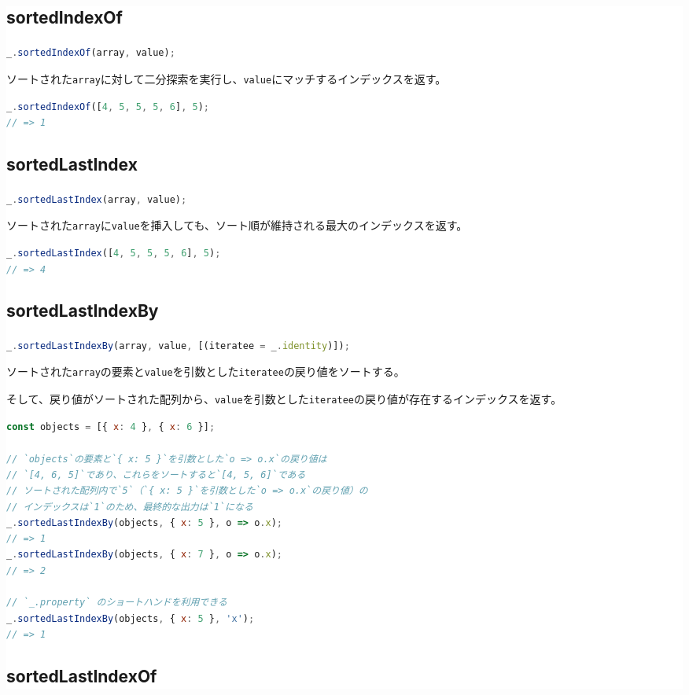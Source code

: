 ## sortedIndexOf

```js
_.sortedIndexOf(array, value);
```

ソートされた`array`に対して二分探索を実行し、`value`にマッチするインデックスを返す。

```js
_.sortedIndexOf([4, 5, 5, 5, 6], 5);
// => 1
```

## sortedLastIndex

```js
_.sortedLastIndex(array, value);
```

ソートされた`array`に`value`を挿入しても、ソート順が維持される最大のインデックスを返す。

```js
_.sortedLastIndex([4, 5, 5, 5, 6], 5);
// => 4
```

## sortedLastIndexBy

```js
_.sortedLastIndexBy(array, value, [(iteratee = _.identity)]);
```

ソートされた`array`の要素と`value`を引数とした`iteratee`の戻り値をソートする。

そして、戻り値がソートされた配列から、`value`を引数とした`iteratee`の戻り値が存在するインデックスを返す。

```js
const objects = [{ x: 4 }, { x: 6 }];

// `objects`の要素と`{ x: 5 }`を引数とした`o => o.x`の戻り値は
// `[4, 6, 5]`であり、これらをソートすると`[4, 5, 6]`である
// ソートされた配列内で`5`（`{ x: 5 }`を引数とした`o => o.x`の戻り値）の
// インデックスは`1`のため、最終的な出力は`1`になる
_.sortedLastIndexBy(objects, { x: 5 }, o => o.x);
// => 1
_.sortedLastIndexBy(objects, { x: 7 }, o => o.x);
// => 2

// `_.property` のショートハンドを利用できる
_.sortedLastIndexBy(objects, { x: 5 }, 'x');
// => 1
```

## sortedLastIndexOf
